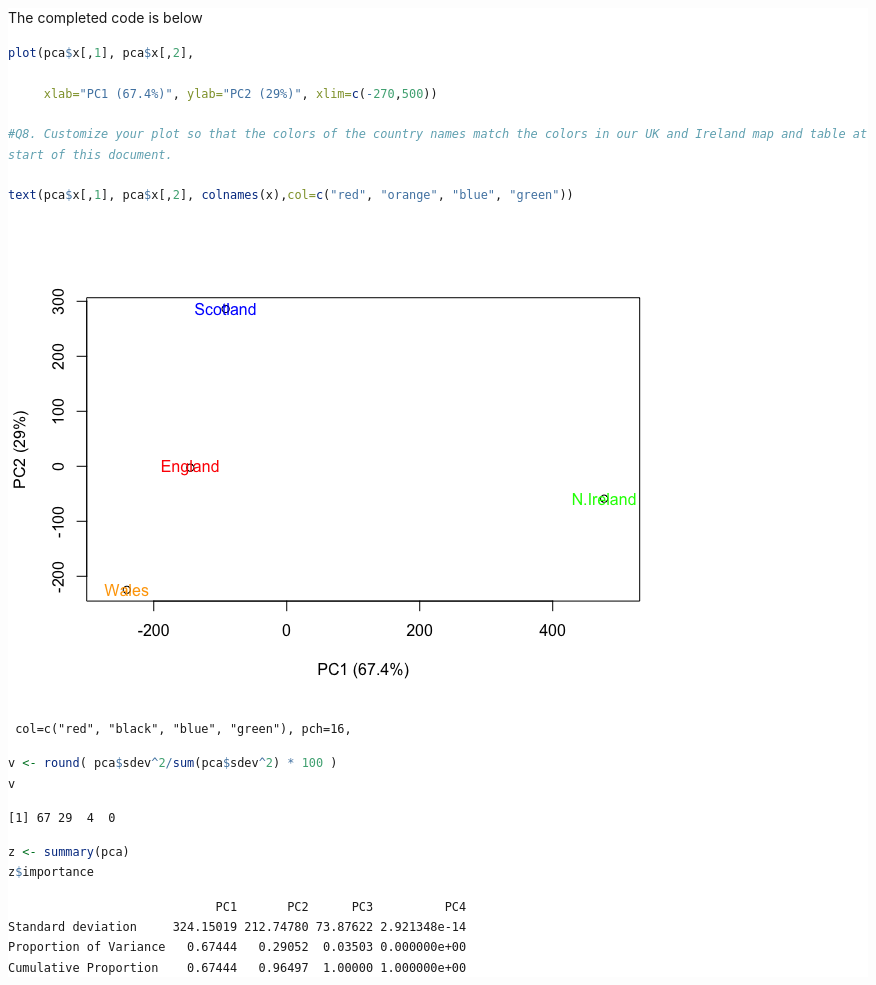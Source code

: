 The completed code is below

``` r
plot(pca$x[,1], pca$x[,2],
 
     xlab="PC1 (67.4%)", ylab="PC2 (29%)", xlim=c(-270,500))

#Q8. Customize your plot so that the colors of the country names match the colors in our UK and Ireland map and table at start of this document. 

text(pca$x[,1], pca$x[,2], colnames(x),col=c("red", "orange", "blue", "green"))
```

![](Class07_files/figure-commonmark/unnamed-chunk-30-1.png)

     col=c("red", "black", "blue", "green"), pch=16,
     

``` r
v <- round( pca$sdev^2/sum(pca$sdev^2) * 100 )
v
```

    [1] 67 29  4  0

``` r
z <- summary(pca)
z$importance
```

                                 PC1       PC2      PC3          PC4
    Standard deviation     324.15019 212.74780 73.87622 2.921348e-14
    Proportion of Variance   0.67444   0.29052  0.03503 0.000000e+00
    Cumulative Proportion    0.67444   0.96497  1.00000 1.000000e+00
